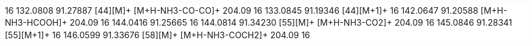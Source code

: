    <td style="text-align:right;"> 16 </td>
   <td style="text-align:left;">  </td>
   <td style="text-align:left;">  </td>
  </tr>
  <tr>
   <td style="text-align:right;"> 132.0808 </td>
   <td style="text-align:right;"> 91.27887 </td>
   <td style="text-align:left;"> [44][M]+ </td>
   <td style="text-align:left;"> [M+H-NH3-CO-CO]+ 204.09 </td>
   <td style="text-align:right;"> 16 </td>
   <td style="text-align:left;">  </td>
   <td style="text-align:left;">  </td>
  </tr>
  <tr>
   <td style="text-align:right;"> 133.0845 </td>
   <td style="text-align:right;"> 91.19346 </td>
   <td style="text-align:left;"> [44][M+1]+ </td>
   <td style="text-align:left;">  </td>
   <td style="text-align:right;"> 16 </td>
   <td style="text-align:left;">  </td>
   <td style="text-align:left;">  </td>
  </tr>
  <tr>
   <td style="text-align:right;"> 142.0647 </td>
   <td style="text-align:right;"> 91.20588 </td>
   <td style="text-align:left;">  </td>
   <td style="text-align:left;"> [M+H-NH3-HCOOH]+ 204.09 </td>
   <td style="text-align:right;"> 16 </td>
   <td style="text-align:left;">  </td>
   <td style="text-align:left;">  </td>
  </tr>
  <tr>
   <td style="text-align:right;"> 144.0416 </td>
   <td style="text-align:right;"> 91.25665 </td>
   <td style="text-align:left;">  </td>
   <td style="text-align:left;">  </td>
   <td style="text-align:right;"> 16 </td>
   <td style="text-align:left;">  </td>
   <td style="text-align:left;">  </td>
  </tr>
  <tr>
   <td style="text-align:right;"> 144.0814 </td>
   <td style="text-align:right;"> 91.34230 </td>
   <td style="text-align:left;"> [55][M]+ </td>
   <td style="text-align:left;"> [M+H-NH3-CO2]+ 204.09 </td>
   <td style="text-align:right;"> 16 </td>
   <td style="text-align:left;">  </td>
   <td style="text-align:left;">  </td>
  </tr>
  <tr>
   <td style="text-align:right;"> 145.0846 </td>
   <td style="text-align:right;"> 91.28341 </td>
   <td style="text-align:left;"> [55][M+1]+ </td>
   <td style="text-align:left;">  </td>
   <td style="text-align:right;"> 16 </td>
   <td style="text-align:left;">  </td>
   <td style="text-align:left;">  </td>
  </tr>
  <tr>
   <td style="text-align:right;"> 146.0599 </td>
   <td style="text-align:right;"> 91.33676 </td>
   <td style="text-align:left;"> [58][M]+ </td>
   <td style="text-align:left;"> [M+H-NH3-COCH2]+ 204.09 </td>
   <td style="text-align:right;"> 16 </td>